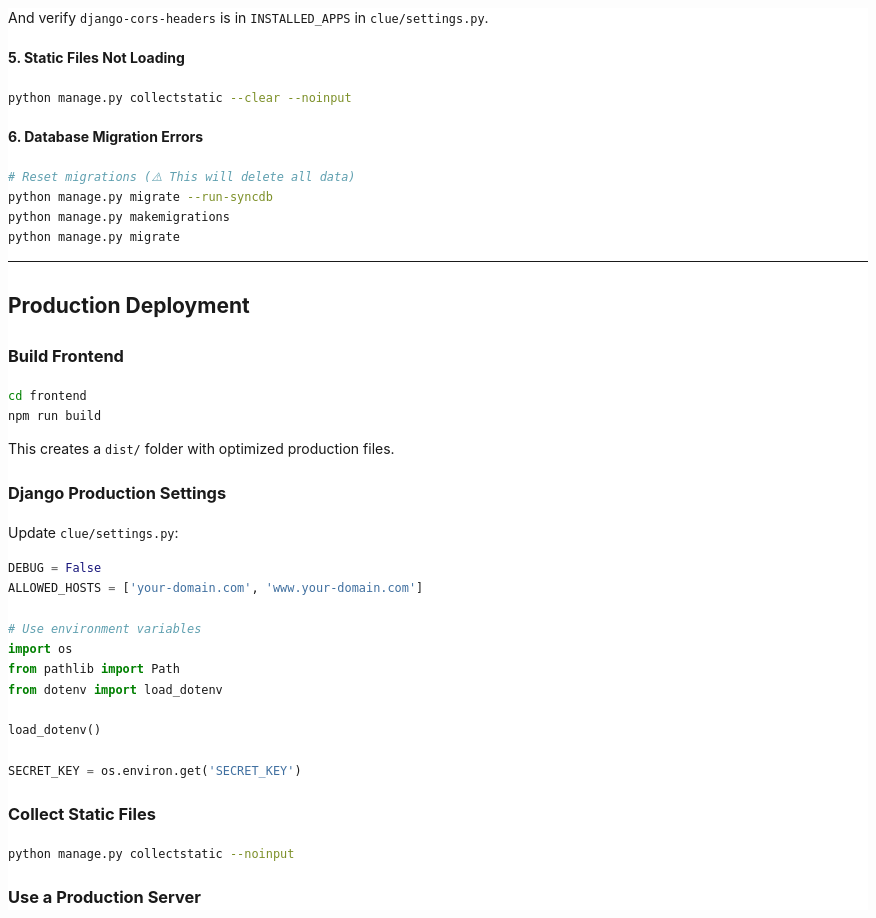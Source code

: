 And verify `django-cors-headers` is in `INSTALLED_APPS` in `clue/settings.py`.

#### 5. Static Files Not Loading

```bash
python manage.py collectstatic --clear --noinput
```

#### 6. Database Migration Errors

```bash
# Reset migrations (⚠️ This will delete all data)
python manage.py migrate --run-syncdb
python manage.py makemigrations
python manage.py migrate
```

---

## Production Deployment

### Build Frontend

```bash
cd frontend
npm run build
```

This creates a `dist/` folder with optimized production files.

### Django Production Settings

Update `clue/settings.py`:

```python
DEBUG = False
ALLOWED_HOSTS = ['your-domain.com', 'www.your-domain.com']

# Use environment variables
import os
from pathlib import Path
from dotenv import load_dotenv

load_dotenv()

SECRET_KEY = os.environ.get('SECRET_KEY')
```

### Collect Static Files

```bash
python manage.py collectstatic --noinput
```

### Use a Production Server
